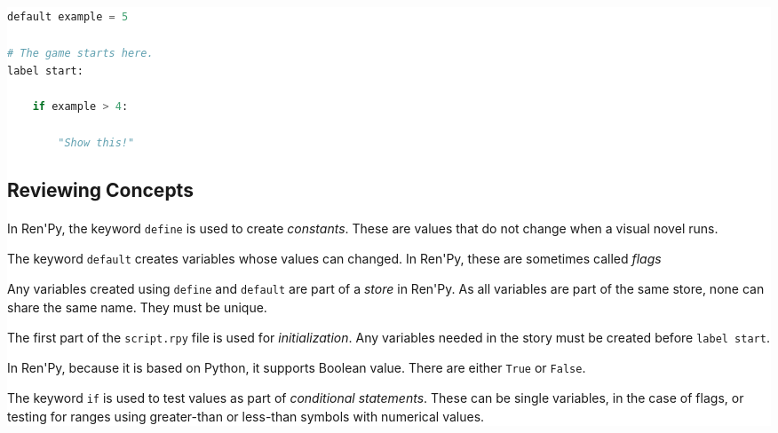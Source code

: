 ```Python
default example = 5

# The game starts here.
label start:

    if example > 4:

        "Show this!"
```

## Reviewing Concepts

In Ren'Py, the keyword `define` is used to create *constants*. These are values that do not change when a visual novel runs.

The keyword `default` creates variables whose values can changed. In Ren'Py, these are sometimes called *flags*

Any variables created using `define` and `default` are part of a *store* in Ren'Py. As all variables are part of the same store, none can share the same name. They must be unique.

The first part of the `script.rpy` file is used for *initialization*. Any variables needed in the story must be created before `label start`.

In Ren'Py, because it is based on Python, it supports Boolean value. There are either `True` or `False`.

The keyword `if` is used to test values as part of *conditional statements*. These can be single variables, in the case of flags, or testing for ranges using greater-than or less-than symbols with numerical values.
